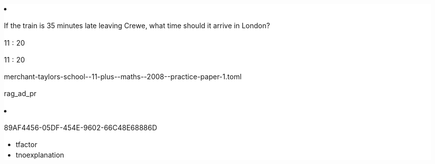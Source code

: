 </div>
</li>
<li>
<div class='question_envelope rag_red subquestion'>
<div class='topics'>
<ul>
</ul>
</div>
<div class='question subquestion'>

If the train is $35 \ \text{minutes}$ late leaving Crewe, what time should it arrive in London?

</div>
<div class='workings'>
<div class='working'>

$11:20$

</div>
</div>
<div class='answers'>
<div class='answer'>

$11:20$

</div>
</div>

</div>
</li>
</ul>
<div class='papername'>
<p>merchant-taylors-school--11-plus--maths--2008--practice-paper-1.toml</p>
</div>
<div class='rag'>
<p>rag_ad_pr</p>
</div>
</div>
</li>
<li>
<div class='question_envelope rag_ad_g1 question'>
<div class='uuid'>
<p>89AF4456-05DF-454E-9602-66C48E68886D</p>
</div>
<div class='topics'>
<ul>
<li>
tfactor
</li>
<li>
tnoexplanation
</li>
</ul>
</div>
<div class='question question'>
